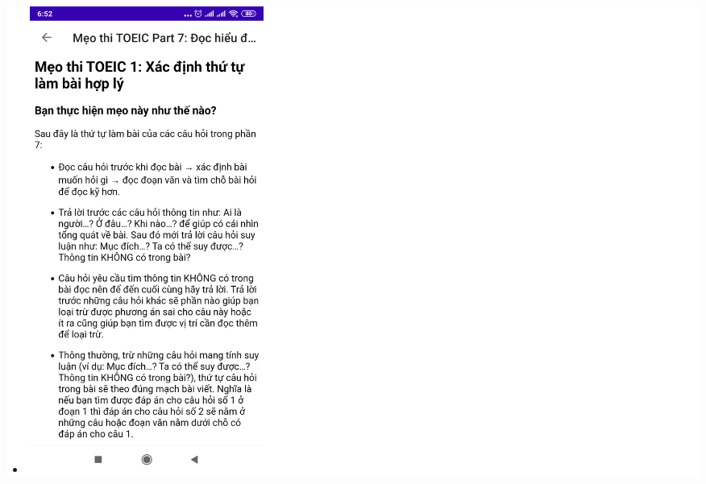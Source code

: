   - <img src=https://github.com/huuphat1908/toeic-adventure/blob/main/giaoDienThucHien/Grammar.jpg width=300 height=580 />
  